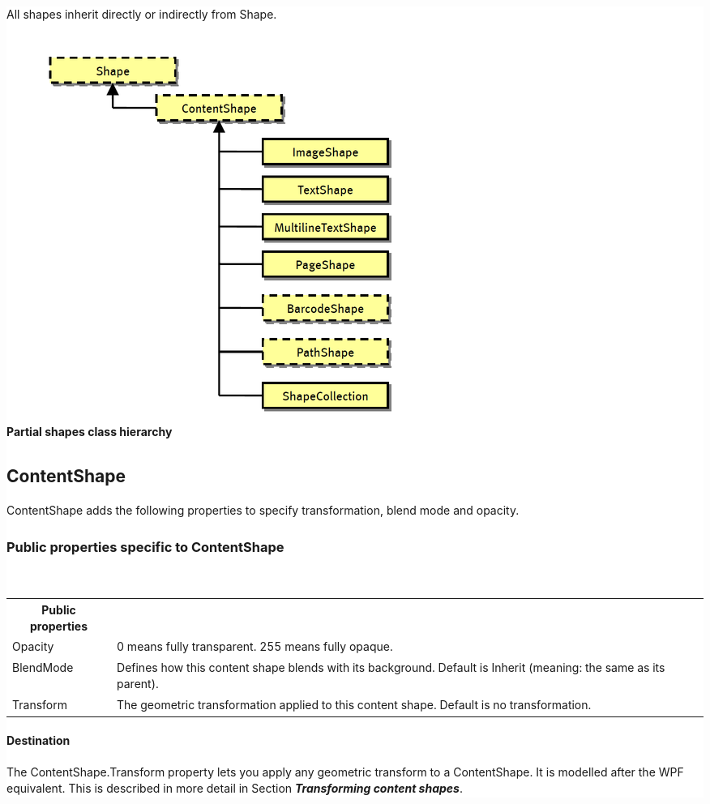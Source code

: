 All shapes inherit directly or indirectly from Shape.

<br /><img alt="partial-shapes-class-hierarchy" src="media/partial-shapes-class-hierarchy.png" /><br />
**Partial shapes class hierarchy**
<br />

## ContentShape

ContentShape adds the following properties to specify transformation, blend mode and opacity.



### Public properties specific to ContentShape
&nbsp;<table><tr><th>
Public properties</th><th></th></tr><tr><td>
Opacity</td><td>
0 means fully transparent. 255 means fully opaque.</td></tr><tr><td>
BlendMode</td><td>
Defines how this content shape blends with its background. Default is Inherit (meaning: the same as its parent).</td></tr><tr><td>
Transform</td><td>
The geometric transformation applied to this content shape. Default is no transformation.</td></tr></table>

#### Destination

The ContentShape.Transform property lets you apply any geometric transform to a ContentShape. It is modelled after the WPF equivalent. This is described in more detail in Section **_Transforming content shapes_**.
